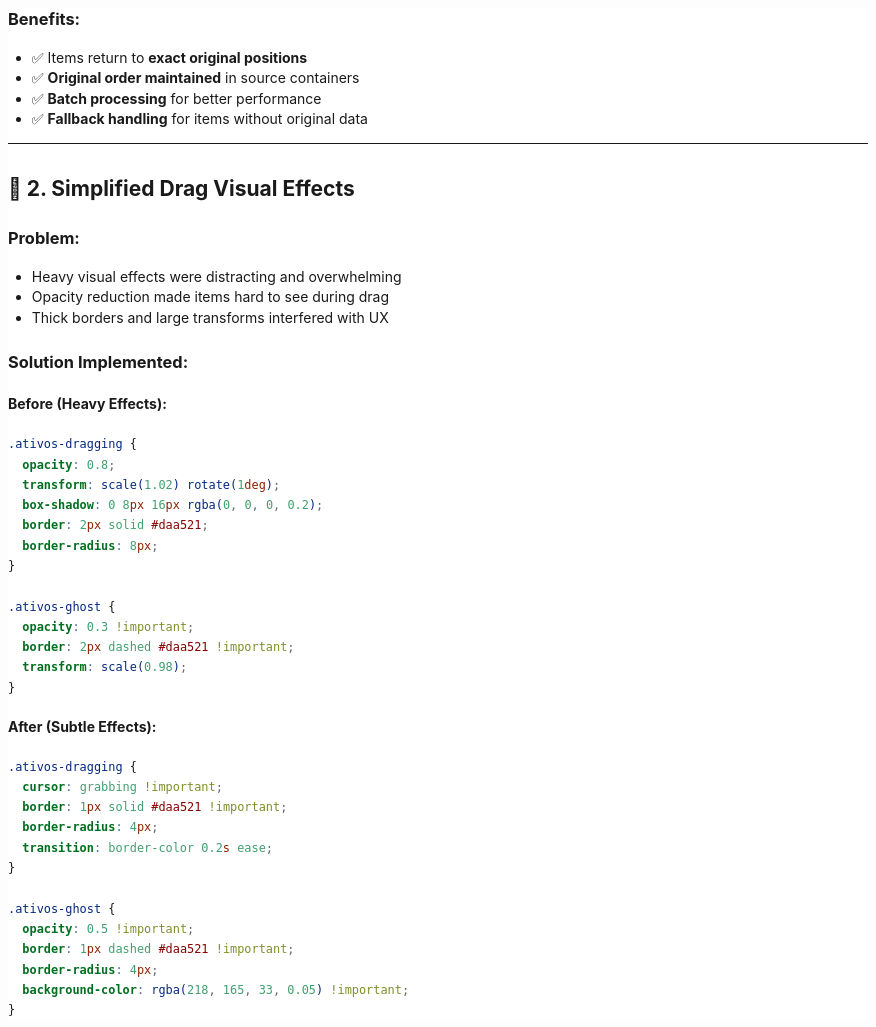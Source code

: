 ### **Benefits:**
- ✅ Items return to **exact original positions**
- ✅ **Original order maintained** in source containers
- ✅ **Batch processing** for better performance
- ✅ **Fallback handling** for items without original data

---

## 🎨 **2. Simplified Drag Visual Effects**

### **Problem:**
- Heavy visual effects were distracting and overwhelming
- Opacity reduction made items hard to see during drag
- Thick borders and large transforms interfered with UX

### **Solution Implemented:**

#### **Before (Heavy Effects):**
```css
.ativos-dragging {
  opacity: 0.8;
  transform: scale(1.02) rotate(1deg);
  box-shadow: 0 8px 16px rgba(0, 0, 0, 0.2);
  border: 2px solid #daa521;
  border-radius: 8px;
}

.ativos-ghost {
  opacity: 0.3 !important;
  border: 2px dashed #daa521 !important;
  transform: scale(0.98);
}
```

#### **After (Subtle Effects):**
```css
.ativos-dragging {
  cursor: grabbing !important;
  border: 1px solid #daa521 !important;
  border-radius: 4px;
  transition: border-color 0.2s ease;
}

.ativos-ghost {
  opacity: 0.5 !important;
  border: 1px dashed #daa521 !important;
  border-radius: 4px;
  background-color: rgba(218, 165, 33, 0.05) !important;
}
```
